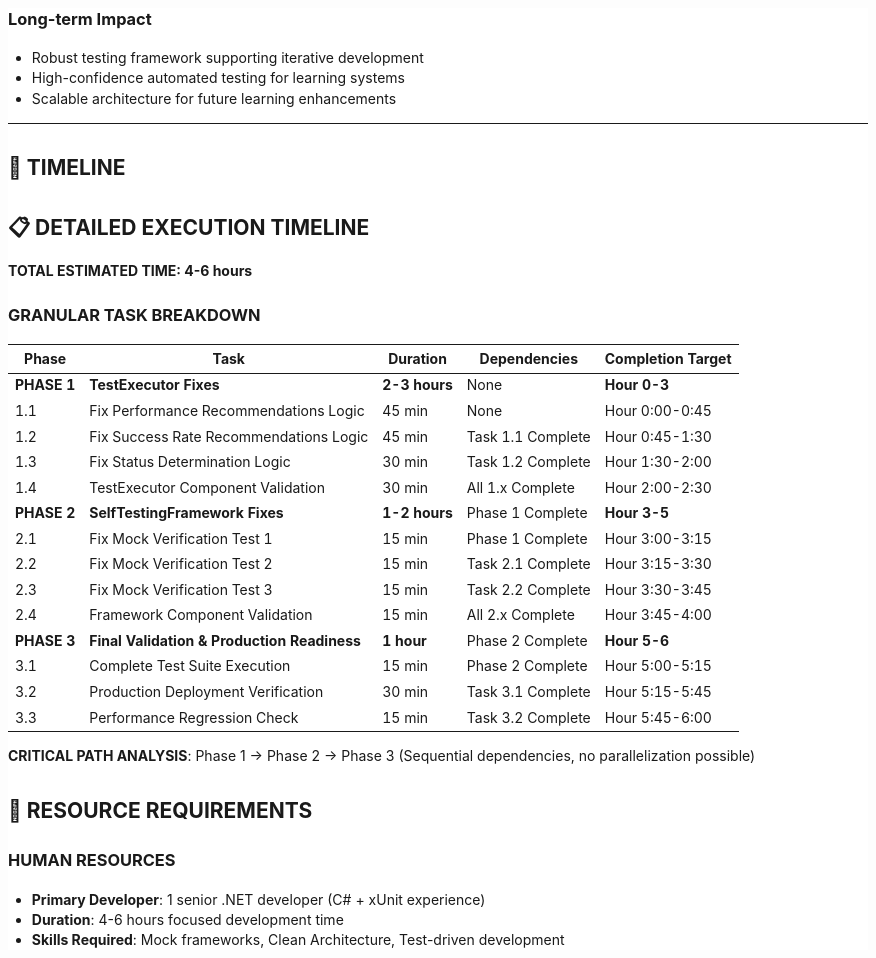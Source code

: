 ### Long-term Impact
- Robust testing framework supporting iterative development
- High-confidence automated testing for learning systems
- Scalable architecture for future learning enhancements

---

## 📅 TIMELINE

## 📋 DETAILED EXECUTION TIMELINE

**TOTAL ESTIMATED TIME: 4-6 hours**

### GRANULAR TASK BREAKDOWN

| Phase | Task | Duration | Dependencies | Completion Target |
|-------|------|----------|--------------|-------------------|
| **PHASE 1** | **TestExecutor Fixes** | **2-3 hours** | None | **Hour 0-3** |
| 1.1 | Fix Performance Recommendations Logic | 45 min | None | Hour 0:00-0:45 |  
| 1.2 | Fix Success Rate Recommendations Logic | 45 min | Task 1.1 Complete | Hour 0:45-1:30 |
| 1.3 | Fix Status Determination Logic | 30 min | Task 1.2 Complete | Hour 1:30-2:00 |
| 1.4 | TestExecutor Component Validation | 30 min | All 1.x Complete | Hour 2:00-2:30 |
| **PHASE 2** | **SelfTestingFramework Fixes** | **1-2 hours** | Phase 1 Complete | **Hour 3-5** |
| 2.1 | Fix Mock Verification Test 1 | 15 min | Phase 1 Complete | Hour 3:00-3:15 |
| 2.2 | Fix Mock Verification Test 2 | 15 min | Task 2.1 Complete | Hour 3:15-3:30 |  
| 2.3 | Fix Mock Verification Test 3 | 15 min | Task 2.2 Complete | Hour 3:30-3:45 |
| 2.4 | Framework Component Validation | 15 min | All 2.x Complete | Hour 3:45-4:00 |
| **PHASE 3** | **Final Validation & Production Readiness** | **1 hour** | Phase 2 Complete | **Hour 5-6** |
| 3.1 | Complete Test Suite Execution | 15 min | Phase 2 Complete | Hour 5:00-5:15 |
| 3.2 | Production Deployment Verification | 30 min | Task 3.1 Complete | Hour 5:15-5:45 |
| 3.3 | Performance Regression Check | 15 min | Task 3.2 Complete | Hour 5:45-6:00 |

**CRITICAL PATH ANALYSIS**: Phase 1 → Phase 2 → Phase 3 (Sequential dependencies, no parallelization possible)

## 💼 RESOURCE REQUIREMENTS

### HUMAN RESOURCES
- **Primary Developer**: 1 senior .NET developer (C# + xUnit experience)
- **Duration**: 4-6 hours focused development time
- **Skills Required**: Mock frameworks, Clean Architecture, Test-driven development
